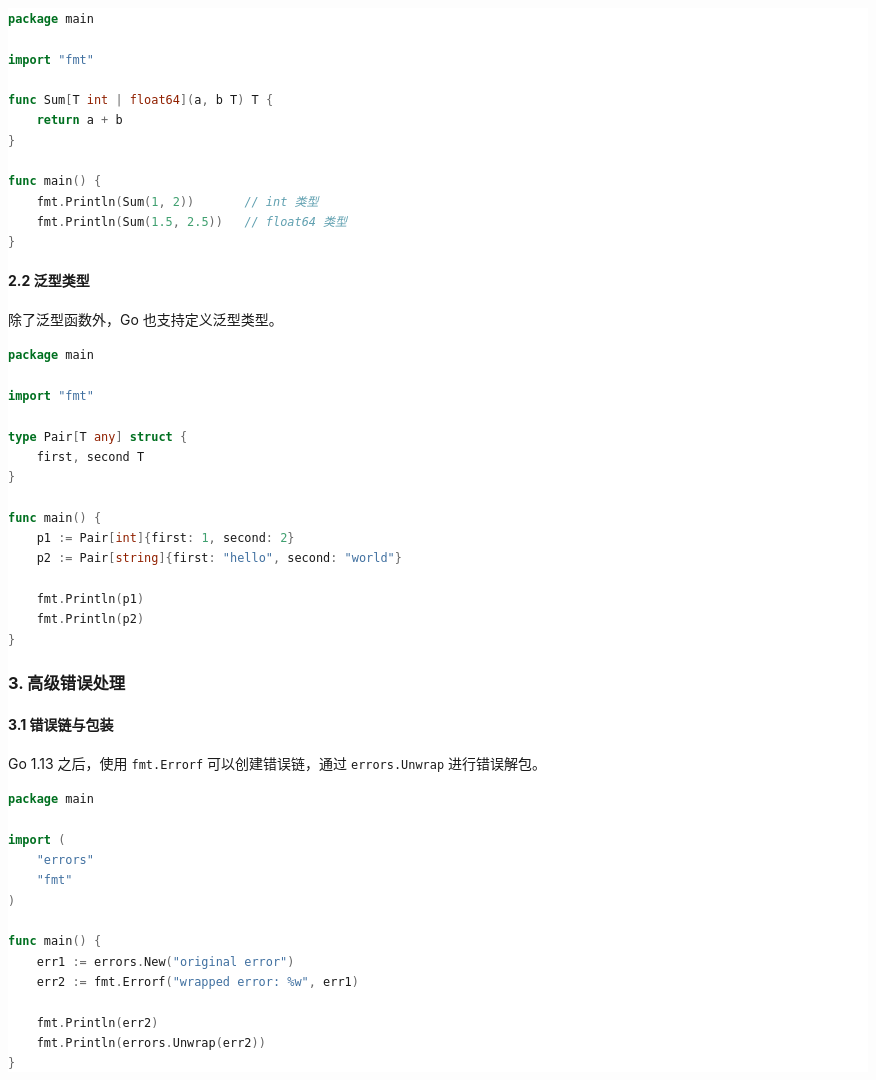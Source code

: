 ```go
package main

import "fmt"

func Sum[T int | float64](a, b T) T {
    return a + b
}

func main() {
    fmt.Println(Sum(1, 2))       // int 类型
    fmt.Println(Sum(1.5, 2.5))   // float64 类型
}
```

#### 2.2 泛型类型
除了泛型函数外，Go 也支持定义泛型类型。

```go
package main

import "fmt"

type Pair[T any] struct {
    first, second T
}

func main() {
    p1 := Pair[int]{first: 1, second: 2}
    p2 := Pair[string]{first: "hello", second: "world"}

    fmt.Println(p1)
    fmt.Println(p2)
}
```

### 3. 高级错误处理

#### 3.1 错误链与包装
Go 1.13 之后，使用 `fmt.Errorf` 可以创建错误链，通过 `errors.Unwrap` 进行错误解包。

```go
package main

import (
    "errors"
    "fmt"
)

func main() {
    err1 := errors.New("original error")
    err2 := fmt.Errorf("wrapped error: %w", err1)

    fmt.Println(err2)
    fmt.Println(errors.Unwrap(err2))
}
```
